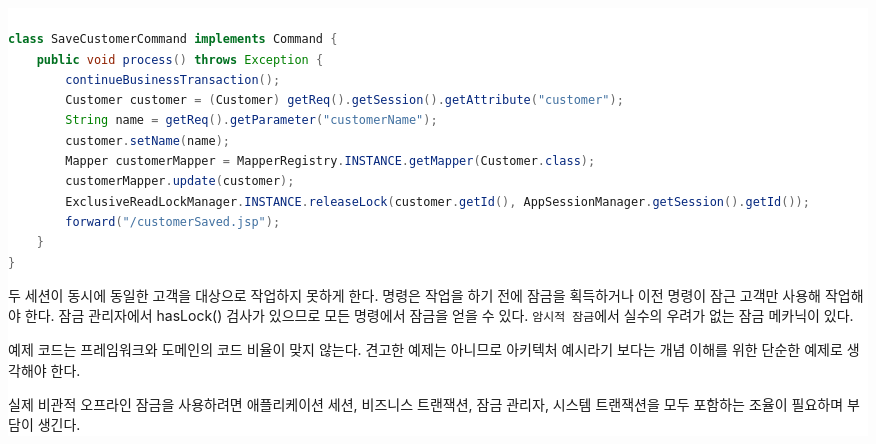 ``` java

class SaveCustomerCommand implements Command {
    public void process() throws Exception {
        continueBusinessTransaction();
        Customer customer = (Customer) getReq().getSession().getAttribute("customer");
        String name = getReq().getParameter("customerName");
        customer.setName(name);
        Mapper customerMapper = MapperRegistry.INSTANCE.getMapper(Customer.class);
        customerMapper.update(customer);
        ExclusiveReadLockManager.INSTANCE.releaseLock(customer.getId(), AppSessionManager.getSession().getId());
        forward("/customerSaved.jsp");
    }
}
```

두 세션이 동시에 동일한 고객을 대상으로 작업하지 못하게 한다.
명령은 작업을 하기 전에 잠금을 획득하거나 이전 명령이 잠근 고객만 사용해 작업해야 한다.
잠금 관리자에서 hasLock() 검사가 있으므로 모든 명령에서 잠금을 얻을 수 있다.
`암시적 잠금`에서 실수의 우려가 없는 잠금 메카닉이 있다.

예제 코드는 프레임워크와 도메인의 코드 비율이 맞지 않는다.
견고한 예제는 아니므로 아키텍처 예시라기 보다는 개념 이해를 위한 단순한 예제로 생각해야 한다.

실제 비관적 오프라인 잠금을 사용하려면 애플리케이션 세션, 비즈니스 트랜잭션, 잠금 관리자, 시스템 트랜잭션을 모두 포함하는 조율이 필요하며 부담이 생긴다.